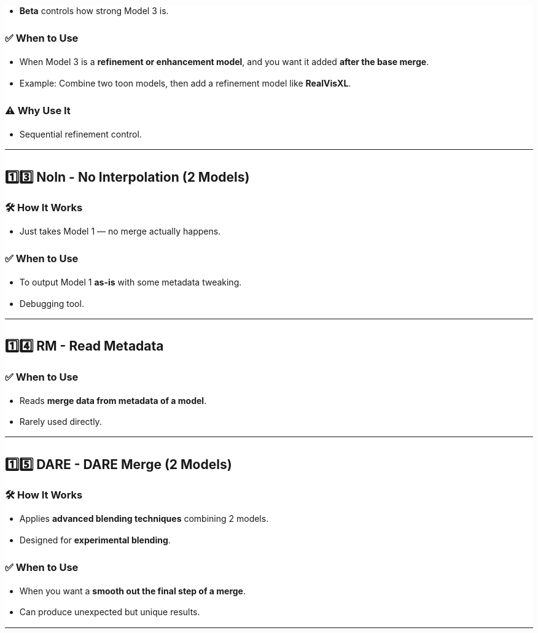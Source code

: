 - **Beta** controls how strong Model 3 is.

### ✅ When to Use

- When Model 3 is a **refinement or enhancement model**, and you want it added **after the base merge**.

- Example: Combine two toon models, then add a refinement model like **RealVisXL**.

### ⚠️ Why Use It

- Sequential refinement control.

---

## 1️⃣3️⃣ **NoIn - No Interpolation (2 Models)**

### 🛠️ How It Works

- Just takes Model 1 — no merge actually happens.

### ✅ When to Use

- To output Model 1 **as-is** with some metadata tweaking.

- Debugging tool.

---

## 1️⃣4️⃣ **RM - Read Metadata**

### ✅ When to Use

- Reads **merge data from metadata of a model**.

- Rarely used directly.

---

## 1️⃣5️⃣ **DARE - DARE Merge (2 Models)**

### 🛠️ How It Works

- Applies **advanced blending techniques** combining 2 models.

- Designed for **experimental blending**.

### ✅ When to Use

- When you want a **smooth out the final step of a merge**.

- Can produce unexpected but unique results.

---
